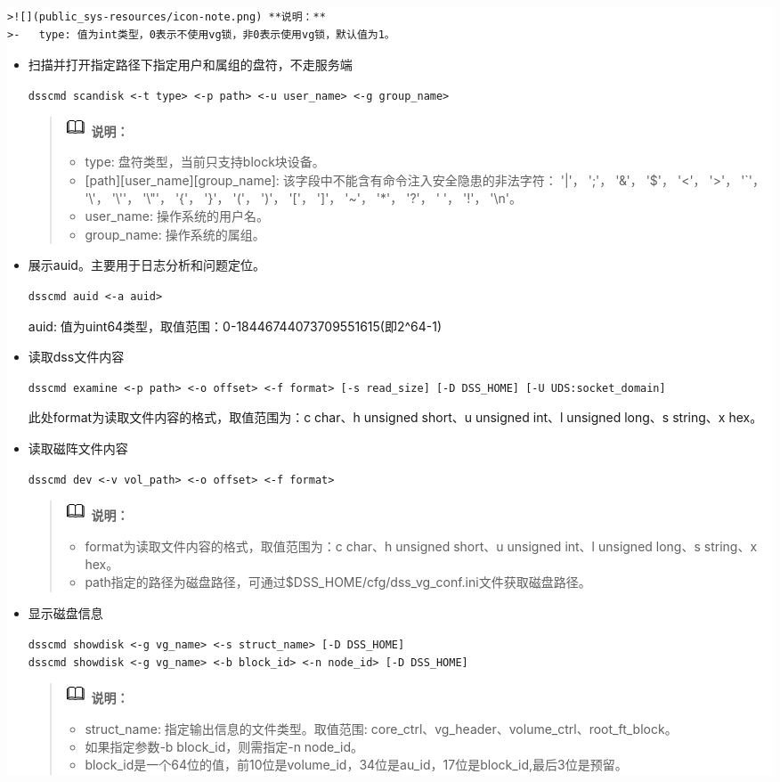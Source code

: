     >![](public_sys-resources/icon-note.png) **说明：** 
    >-   type: 值为int类型，0表示不使用vg锁，非0表示使用vg锁，默认值为1。

-   扫描并打开指定路径下指定用户和属组的盘符，不走服务端

    ```
    dsscmd scandisk <-t type> <-p path> <-u user_name> <-g group_name>
    ```

    >![](public_sys-resources/icon-note.png) **说明：** 
    >-   type: 盘符类型，当前只支持block块设备。
    >-   [path][user_name][group_name]: 该字段中不能含有命令注入安全隐患的非法字符：
    >'|'， ';'， '&'， '$'， '<'， '>'， '`'， '\\\'， '\\''， '\\"'， '{'， '}'， '('， ')'， '['， ']'， '~'， '*'， '?'， ' '， '!'， '\n'。
    >-   user_name: 操作系统的用户名。
    >-   group_name: 操作系统的属组。

-   展示auid。主要用于日志分析和问题定位。

    ```
    dsscmd auid <-a auid>
    ```

    auid: 值为uint64类型，取值范围：0-18446744073709551615(即2^64-1)

-   读取dss文件内容

    ```
    dsscmd examine <-p path> <-o offset> <-f format> [-s read_size] [-D DSS_HOME] [-U UDS:socket_domain]
    ```

    此处format为读取文件内容的格式，取值范围为：c char、h unsigned short、u unsigned int、l unsigned long、s string、x hex。

-   读取磁阵文件内容

    ```
    dsscmd dev <-v vol_path> <-o offset> <-f format>
    ```

    >![](public_sys-resources/icon-note.png) **说明：** 
    >-   format为读取文件内容的格式，取值范围为：c char、h unsigned short、u unsigned int、l unsigned long、s string、x hex。
    >-   path指定的路径为磁盘路径，可通过$DSS_HOME/cfg/dss_vg_conf.ini文件获取磁盘路径。

-   显示磁盘信息

    ```
    dsscmd showdisk <-g vg_name> <-s struct_name> [-D DSS_HOME]
    dsscmd showdisk <-g vg_name> <-b block_id> <-n node_id> [-D DSS_HOME]
    ```

    >![](public_sys-resources/icon-note.png) **说明：** 
    >-   struct_name: 指定输出信息的文件类型。取值范围: core\_ctrl、vg\_header、volume\_ctrl、root\_ft\_block。
    >-   如果指定参数-b block_id，则需指定-n node_id。
    >-   block_id是一个64位的值，前10位是volume_id，34位是au_id，17位是block_id,最后3位是预留。
